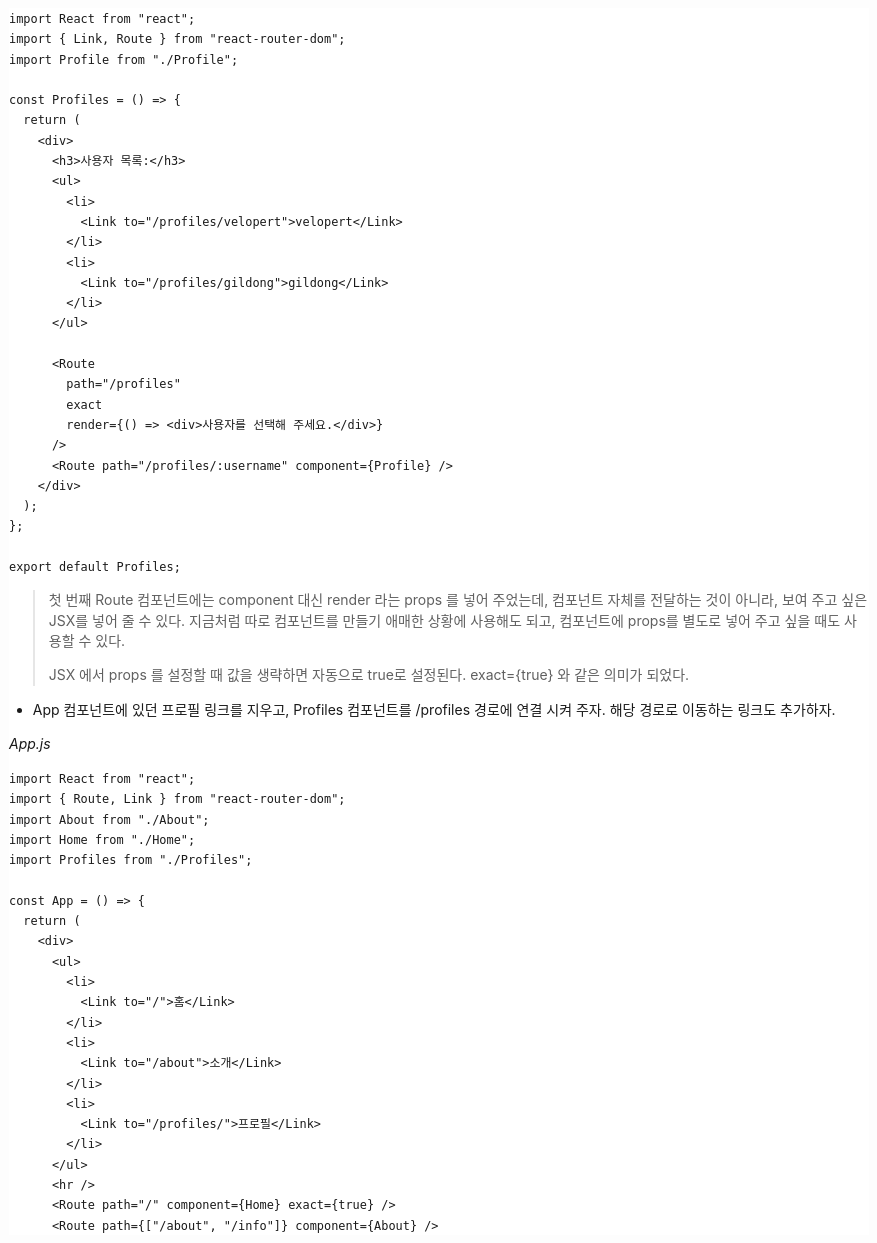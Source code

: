 ```react
import React from "react";
import { Link, Route } from "react-router-dom";
import Profile from "./Profile";

const Profiles = () => {
  return (
    <div>
      <h3>사용자 목록:</h3>
      <ul>
        <li>
          <Link to="/profiles/velopert">velopert</Link>
        </li>
        <li>
          <Link to="/profiles/gildong">gildong</Link>
        </li>
      </ul>

      <Route
        path="/profiles"
        exact
        render={() => <div>사용자를 선택해 주세요.</div>}
      />
      <Route path="/profiles/:username" component={Profile} />
    </div>
  );
};

export default Profiles;
```

> 첫 번째 Route 컴포넌트에는 component 대신 render 라는 props 를 넣어 주었는데, 컴포넌트 자체를 전달하는 것이 아니라, 보여 주고 싶은 JSX를 넣어 줄 수 있다. 지금처럼 따로 컴포넌트를 만들기 애매한 상황에 사용해도 되고, 컴포넌트에 props를 별도로 넣어 주고 싶을 때도 사용할 수 있다.
>
> JSX 에서 props 를 설정할 때 값을 생략하면 자동으로 true로 설정된다. exact={true} 와 같은 의미가 되었다.



- App 컴포넌트에 있던 프로필 링크를 지우고, Profiles 컴포넌트를 /profiles 경로에 연결 시켜 주자. 해당 경로로 이동하는 링크도 추가하자.



_App.js_

```react
import React from "react";
import { Route, Link } from "react-router-dom";
import About from "./About";
import Home from "./Home";
import Profiles from "./Profiles";

const App = () => {
  return (
    <div>
      <ul>
        <li>
          <Link to="/">홈</Link>
        </li>
        <li>
          <Link to="/about">소개</Link>
        </li>
        <li>
          <Link to="/profiles/">프로필</Link>
        </li>
      </ul>
      <hr />
      <Route path="/" component={Home} exact={true} />
      <Route path={["/about", "/info"]} component={About} />
```